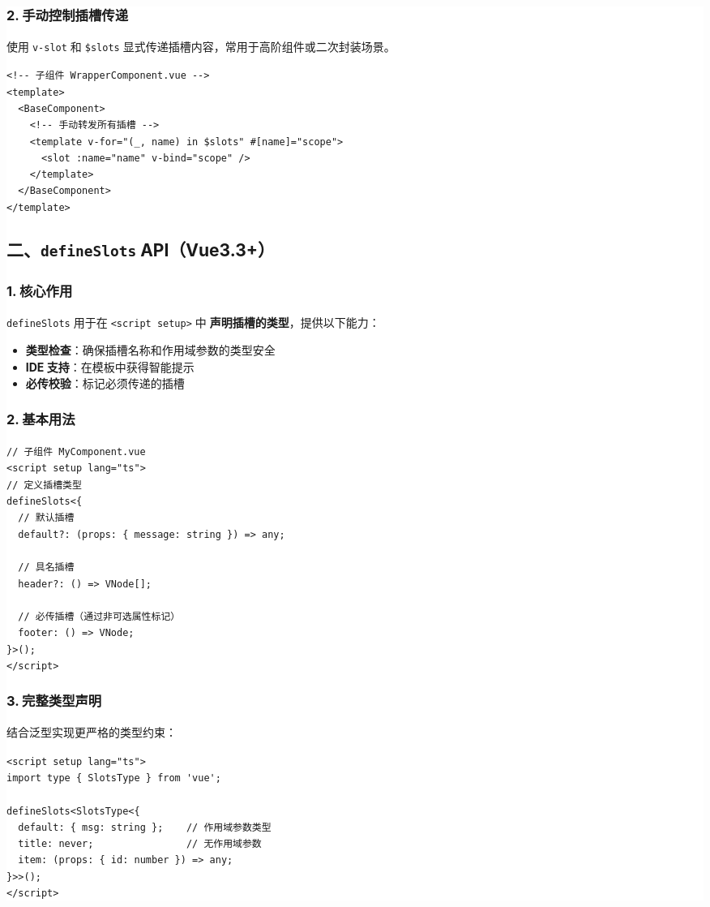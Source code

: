 ### 2. 手动控制插槽传递

使用 `v-slot` 和 `$slots` 显式传递插槽内容，常用于高阶组件或二次封装场景。

```vue
<!-- 子组件 WrapperComponent.vue -->
<template>
  <BaseComponent>
    <!-- 手动转发所有插槽 -->
    <template v-for="(_, name) in $slots" #[name]="scope">
      <slot :name="name" v-bind="scope" />
    </template>
  </BaseComponent>
</template>
```

## 二、`defineSlots` API（Vue3.3+）

### 1. 核心作用

`defineSlots` 用于在 `<script setup>` 中 **声明插槽的类型**，提供以下能力：

- **类型检查**：确保插槽名称和作用域参数的类型安全
- **IDE 支持**：在模板中获得智能提示
- **必传校验**：标记必须传递的插槽

### 2. 基本用法

```vue
// 子组件 MyComponent.vue
<script setup lang="ts">
// 定义插槽类型
defineSlots<{
  // 默认插槽
  default?: (props: { message: string }) => any;
  
  // 具名插槽
  header?: () => VNode[];
  
  // 必传插槽（通过非可选属性标记）
  footer: () => VNode;
}>();
</script>
```

### 3. 完整类型声明

结合泛型实现更严格的类型约束：

```vue
<script setup lang="ts">
import type { SlotsType } from 'vue';

defineSlots<SlotsType<{
  default: { msg: string };    // 作用域参数类型
  title: never;                // 无作用域参数
  item: (props: { id: number }) => any;
}>>();
</script>
```


  [key: string]: Component;
